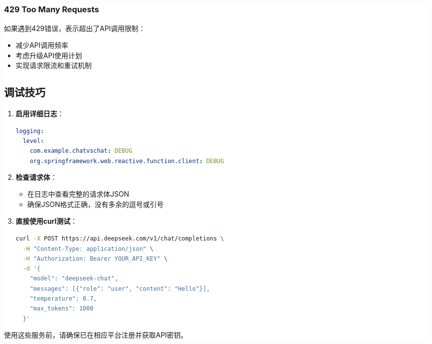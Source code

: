 ### 429 Too Many Requests

如果遇到429错误，表示超出了API调用限制：
- 减少API调用频率
- 考虑升级API使用计划
- 实现请求限流和重试机制

## 调试技巧

1. **启用详细日志**：
   ```yaml
   logging:
     level:
       com.example.chatvschat: DEBUG
       org.springframework.web.reactive.function.client: DEBUG
   ```

2. **检查请求体**：
   - 在日志中查看完整的请求体JSON
   - 确保JSON格式正确，没有多余的逗号或引号

3. **直接使用curl测试**：
   ```bash
   curl -X POST https://api.deepseek.com/v1/chat/completions \
     -H "Content-Type: application/json" \
     -H "Authorization: Bearer YOUR_API_KEY" \
     -d '{
       "model": "deepseek-chat",
       "messages": [{"role": "user", "content": "Hello"}],
       "temperature": 0.7,
       "max_tokens": 1000
     }'
   ```

使用这些服务前，请确保已在相应平台注册并获取API密钥。 